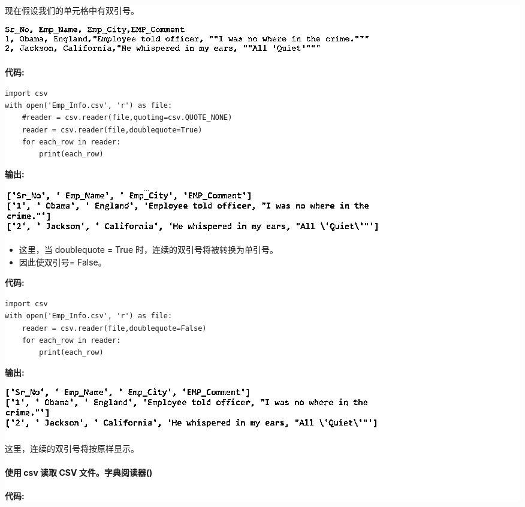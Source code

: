 现在假设我们的单元格中有双引号。

![double quotes](img/f7616d84f4a5e62eac644cb7b822256c.png)



**代码:**

```
import csv
with open('Emp_Info.csv', 'r') as file:
    #reader = csv.reader(file,quoting=csv.QUOTE_NONE)
    reader = csv.reader(file,doublequote=True)
    for each_row in reader:
        print(each_row)
```

**输出:**

![double quotes](img/fed38c1fd38cb87961ba7d9c7899182e.png)



*   这里，当 doublequote = True 时，连续的双引号将被转换为单引号。
*   因此使双引号= False。

**代码:**

```
import csv
with open('Emp_Info.csv', 'r') as file:
    reader = csv.reader(file,doublequote=False)
    for each_row in reader:
        print(each_row)
```

**输出:**

![False.](img/b462b1ea7edfa7a7ca963eca04095cb6.png)



这里，连续的双引号将按原样显示。

#### 使用 csv 读取 CSV 文件。字典阅读器()

**代码:**
